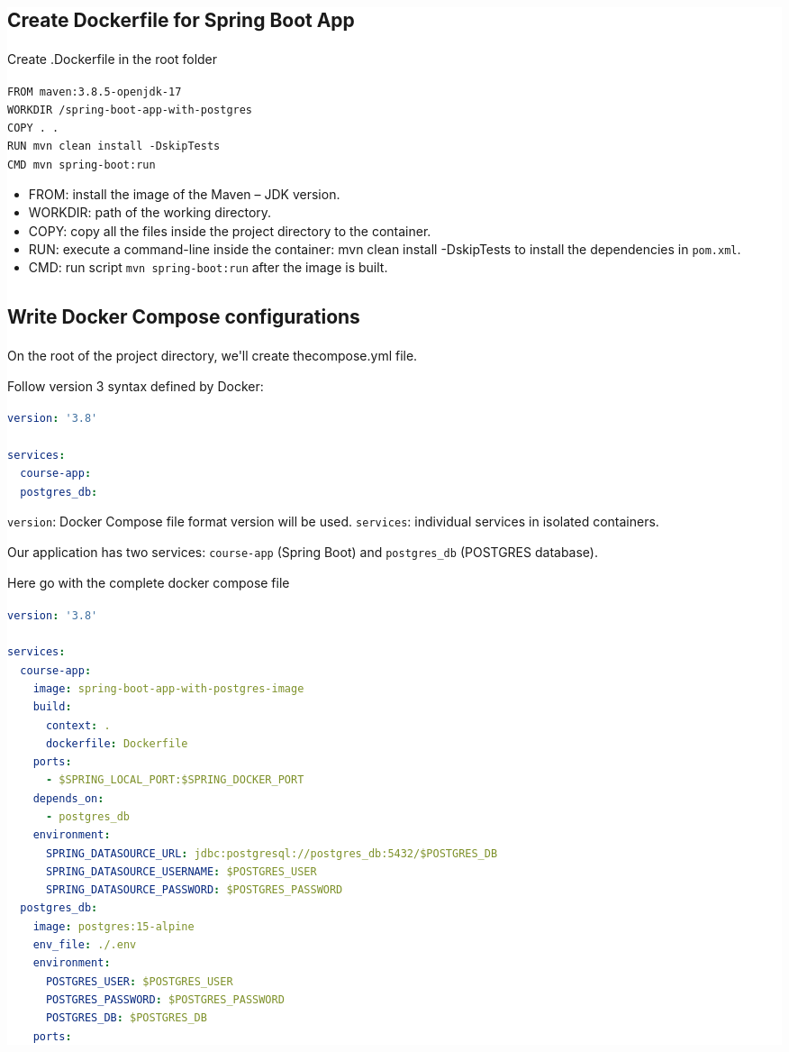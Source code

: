 ## Create Dockerfile for Spring Boot App

Create .Dockerfile in the root folder

```properties
FROM maven:3.8.5-openjdk-17
WORKDIR /spring-boot-app-with-postgres
COPY . .
RUN mvn clean install -DskipTests
CMD mvn spring-boot:run
```

- FROM: install the image of the Maven – JDK version.
- WORKDIR: path of the working directory.
- COPY: copy all the files inside the project directory to the container.
- RUN: execute a command-line inside the container: mvn clean install -DskipTests to install the dependencies
  in `pom.xml`.
- CMD: run script `mvn spring-boot:run` after the image is built.

## Write Docker Compose configurations

On the root of the project directory, we'll create thecompose.yml file.

Follow version 3 syntax defined by Docker:

```yaml
version: '3.8'

services:
  course-app:
  postgres_db:

```

`version`: Docker Compose file format version will be used.
`services`: individual services in isolated containers.

Our application has two services: `course-app` (Spring Boot) and `postgres_db` (POSTGRES database).

Here go with the complete docker compose file

```yaml
version: '3.8'

services:
  course-app:
    image: spring-boot-app-with-postgres-image
    build:
      context: .
      dockerfile: Dockerfile
    ports:
      - $SPRING_LOCAL_PORT:$SPRING_DOCKER_PORT
    depends_on:
      - postgres_db
    environment:
      SPRING_DATASOURCE_URL: jdbc:postgresql://postgres_db:5432/$POSTGRES_DB
      SPRING_DATASOURCE_USERNAME: $POSTGRES_USER
      SPRING_DATASOURCE_PASSWORD: $POSTGRES_PASSWORD
  postgres_db:
    image: postgres:15-alpine
    env_file: ./.env
    environment:
      POSTGRES_USER: $POSTGRES_USER
      POSTGRES_PASSWORD: $POSTGRES_PASSWORD
      POSTGRES_DB: $POSTGRES_DB
    ports:
```